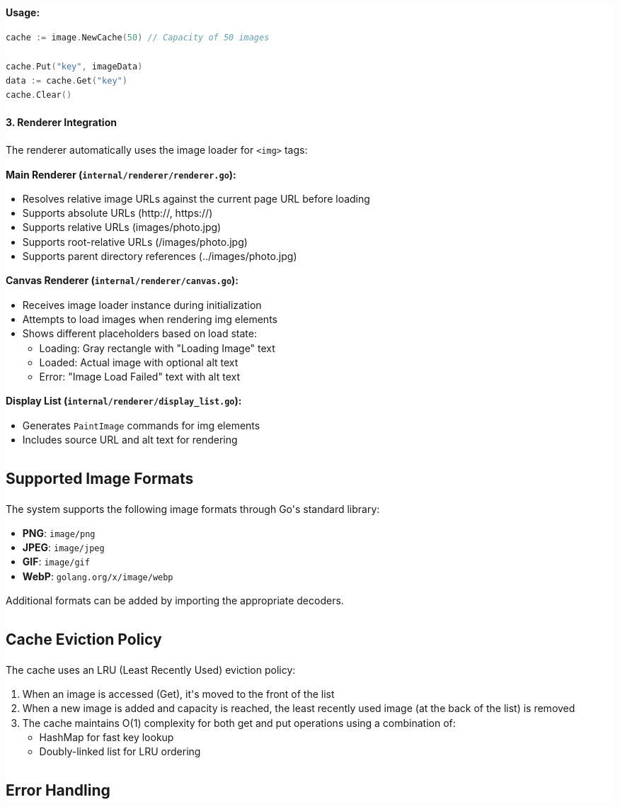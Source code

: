 **Usage:**
```go
cache := image.NewCache(50) // Capacity of 50 images

cache.Put("key", imageData)
data := cache.Get("key")
cache.Clear()
```

#### 3. Renderer Integration

The renderer automatically uses the image loader for `<img>` tags:

**Main Renderer (`internal/renderer/renderer.go`):**
- Resolves relative image URLs against the current page URL before loading
- Supports absolute URLs (http://, https://)
- Supports relative URLs (images/photo.jpg)
- Supports root-relative URLs (/images/photo.jpg)
- Supports parent directory references (../images/photo.jpg)

**Canvas Renderer (`internal/renderer/canvas.go`):**
- Receives image loader instance during initialization
- Attempts to load images when rendering img elements
- Shows different placeholders based on load state:
  - Loading: Gray rectangle with "Loading Image" text
  - Loaded: Actual image with optional alt text
  - Error: "Image Load Failed" text with alt text

**Display List (`internal/renderer/display_list.go`):**
- Generates `PaintImage` commands for img elements
- Includes source URL and alt text for rendering

## Supported Image Formats

The system supports the following image formats through Go's standard library:
- **PNG**: `image/png`
- **JPEG**: `image/jpeg`
- **GIF**: `image/gif`
- **WebP**: `golang.org/x/image/webp`

Additional formats can be added by importing the appropriate decoders.

## Cache Eviction Policy

The cache uses an LRU (Least Recently Used) eviction policy:

1. When an image is accessed (Get), it's moved to the front of the list
2. When a new image is added and capacity is reached, the least recently used image (at the back of the list) is removed
3. The cache maintains O(1) complexity for both get and put operations using a combination of:
   - HashMap for fast key lookup
   - Doubly-linked list for LRU ordering

## Error Handling
